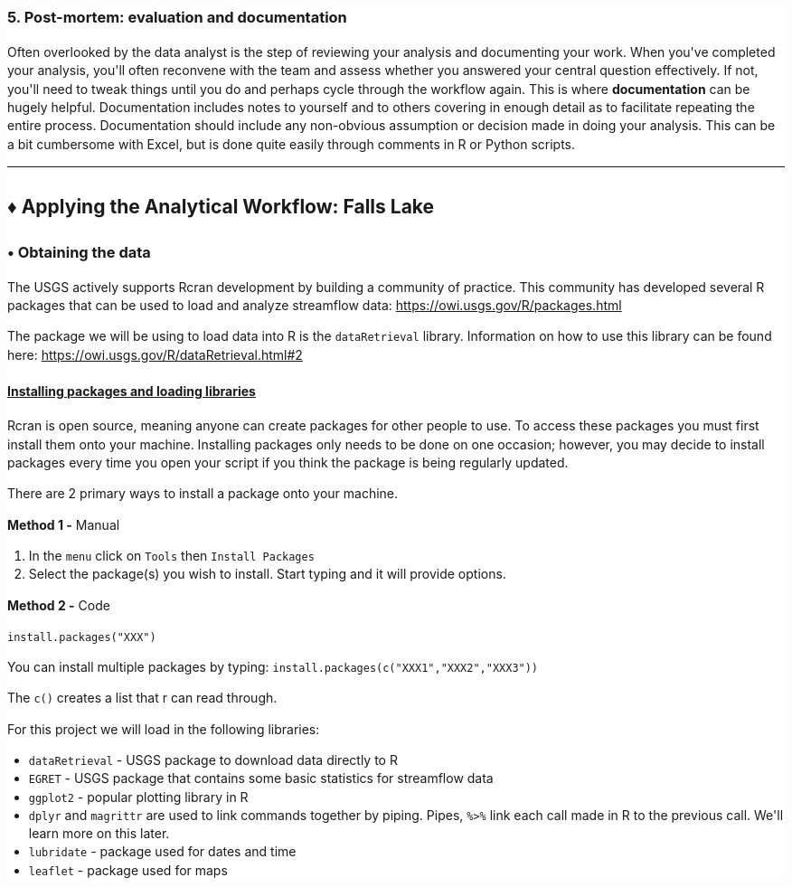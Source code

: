 


### 5. Post-mortem: evaluation and documentation

Often overlooked by the data analyst is the step of reviewing your analysis and documenting your work. When you've completed your analysis, you'll often reconvene with the team and assess whether you answered your central question effectively. If not, you'll need to tweak things until you do and perhaps cycle through the workflow again. This is where **documentation** can be hugely helpful. Documentation includes notes to yourself and to others covering in enough detail as to facilitate repeating the entire process. Documentation should include any non-obvious assumption or decision made in doing your analysis. This can be a bit cumbersome with Excel, but is done quite easily through comments in R or Python scripts. 



---

## ♦ Applying the Analytical Workflow: Falls Lake

### • Obtaining the data

The USGS actively supports Rcran development by building a community of practice. This community has developed several R packages that can be used to load and analyze streamflow data:  <https://owi.usgs.gov/R/packages.html>

The package we will be using to load data into R is the `dataRetrieval` library. Information on how to use this library can be found here: <https://owi.usgs.gov/R/dataRetrieval.html#2>



#### <u>Installing packages and loading libraries</u>

Rcran is open source, meaning anyone can create packages for other people to use. To access these packages you must first install them onto your machine. Installing packages only needs to be done on one occasion; however, you may decide to install packages every time you open your script if you think the package is being regularly updated.

There are 2 primary ways to install a package onto your machine. 

**Method 1 -** Manual

1. In the `menu` click on `Tools`  then `Install Packages`
2. Select the package(s) you wish to install. Start typing and it will provide options.

**Method 2 -** Code

`install.packages("XXX")`

You can install multiple packages by typing: `install.packages(c("XXX1","XXX2","XXX3"))`

The `c()` creates a list that r can read through.



For this project we will load in the following libraries:

- `dataRetrieval` - USGS package to download data directly to R
- `EGRET` - USGS package that contains some basic statistics for streamflow data
- `ggplot2` - popular plotting library in R
- `dplyr` and `magrittr` are used to link commands together by piping. Pipes, `%>%` link each call made in R to the previous call. We'll learn more on this later.
- `lubridate` - package used for dates and time
- `leaflet` - package used for maps
